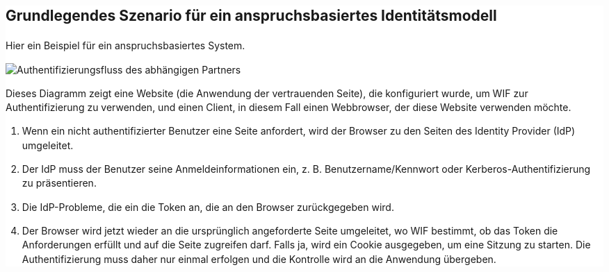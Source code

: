 <a name="BKMK_2"></a>   
## <a name="basic-scenario-for-a-claims-based-identity-model"></a>Grundlegendes Szenario für ein anspruchsbasiertes Identitätsmodell  
 Hier ein Beispiel für ein anspruchsbasiertes System.  
  
 ![Authentifizierungsfluss des abhängigen Partners](../../../docs/framework/security/media/conc-relying-partner-processc.png "Conc_relying_partner_processc")  
  
 Dieses Diagramm zeigt eine Website (die Anwendung der vertrauenden Seite), die konfiguriert wurde, um WIF zur Authentifizierung zu verwenden, und einen Client, in diesem Fall einen Webbrowser, der diese Website verwenden möchte.  
  
1. Wenn ein nicht authentifizierter Benutzer eine Seite anfordert, wird der Browser zu den Seiten des Identity Provider (IdP) umgeleitet.  
  
2. Der IdP muss der Benutzer seine Anmeldeinformationen ein, z. B. Benutzername/Kennwort oder Kerberos-Authentifizierung zu präsentieren.  
  
3. Die IdP-Probleme, die ein die Token an, die an den Browser zurückgegeben wird.  
  
4. Der Browser wird jetzt wieder an die ursprünglich angeforderte Seite umgeleitet, wo WIF bestimmt, ob das Token die Anforderungen erfüllt und auf die Seite zugreifen darf. Falls ja, wird ein Cookie ausgegeben, um eine Sitzung zu starten. Die Authentifizierung muss daher nur einmal erfolgen und die Kontrolle wird an die Anwendung übergeben.

